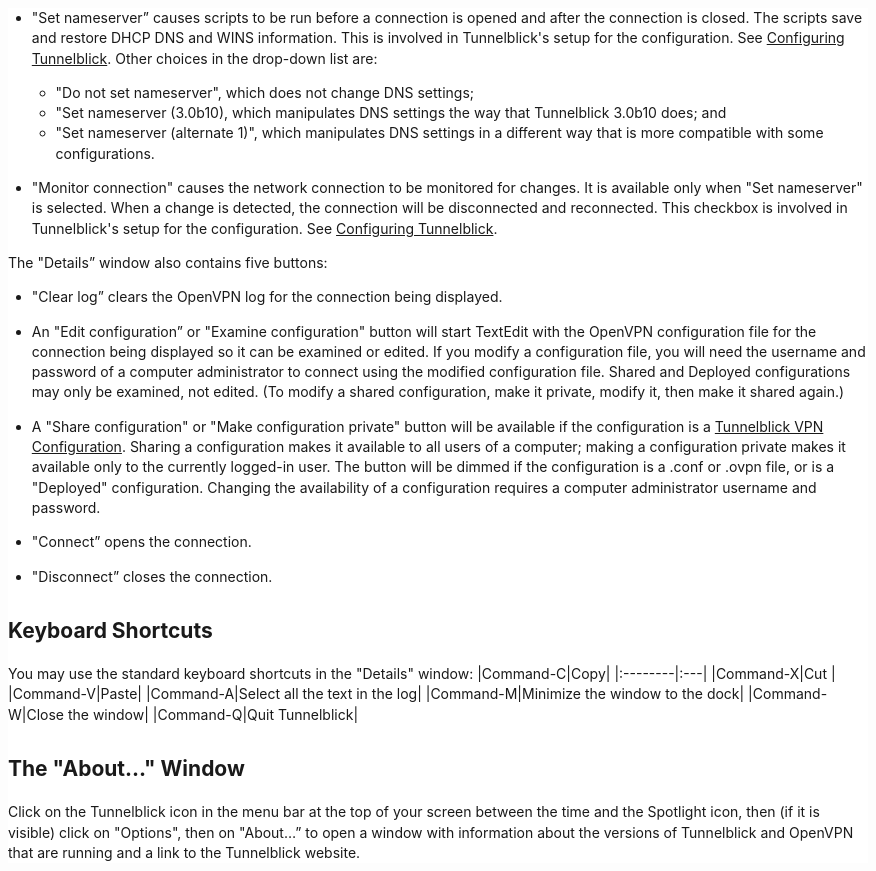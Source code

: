   * "Set nameserver” causes scripts to be run before a connection is opened and after the connection is closed. The scripts save and restore DHCP DNS and WINS information. This is involved in Tunnelblick's setup for the configuration. See [Configuring Tunnelblick](cConfigT.md). Other choices in the drop-down list are:
    * "Do not set nameserver", which does not change DNS settings;
    * "Set nameserver (3.0b10), which manipulates DNS settings the way that Tunnelblick 3.0b10 does; and
    * "Set nameserver (alternate 1)", which manipulates DNS settings in a different way that is more compatible with some configurations.

  * "Monitor connection" causes the network connection to be monitored for changes. It is available only when "Set nameserver" is selected. When a change is detected, the connection will be disconnected and reconnected.  This checkbox is involved in Tunnelblick's setup for the configuration. See [Configuring Tunnelblick](cConfigT.md).

The "Details” window also contains five buttons:

  * "Clear log” clears the OpenVPN log for the connection being displayed.

  * An "Edit configuration” or "Examine configuration" button will start TextEdit with the OpenVPN configuration file for the connection being displayed so it can be examined or edited. If you modify a configuration file, you will need the username and password of a computer administrator to connect using the modified configuration file. Shared and Deployed configurations may only be examined, not edited. (To modify a shared configuration, make it private, modify it, then make it shared again.)

  * A "Share configuration" or "Make configuration private" button will be available if the configuration is a [Tunnelblick VPN Configuration](cConfigT.md). Sharing a configuration makes it available to all users of a computer; making a configuration private makes it available only to the currently logged-in user. The button will be dimmed if the configuration is a .conf or .ovpn file, or is a "Deployed" configuration. Changing the availability of a configuration requires a computer administrator username and password.

  * "Connect” opens the connection.

  * "Disconnect” closes the connection.

## Keyboard Shortcuts ##
You may use the standard keyboard shortcuts in the "Details" window:
|Command-C|Copy|
|:--------|:---|
|Command-X|Cut |
|Command-V|Paste|
|Command-A|Select all the text in the log|
|Command-M|Minimize the window to the dock|
|Command-W|Close the window|
|Command-Q|Quit Tunnelblick|

## The "About…" Window ##
Click on the Tunnelblick icon in the menu bar at the top of your screen between the time and the Spotlight icon, then (if it is visible) click on "Options", then on "About…” to open a window with information about the versions of Tunnelblick and OpenVPN that are running and a link to the Tunnelblick website.
